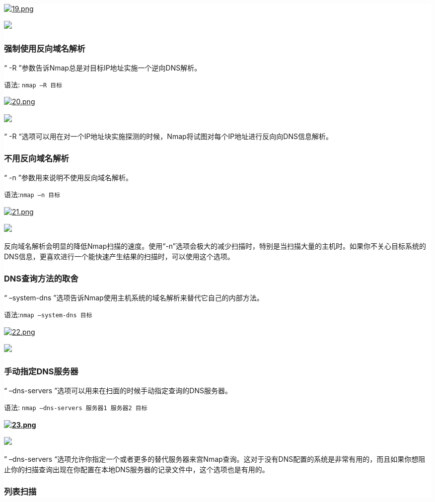 [![](http://image.3001.net/images/20140417/13977455992946.png!small "19.png")](http://image.3001.net/images/20140417/13977455992946.png)

![](http://image.3001.net/images/20140417/13977455992946.png!small)

### **强制使用反向域名解析**

“ -R ”参数告诉Nmap总是对目标IP地址实施一个逆向DNS解析。

语法: `nmap –R 目标`

[![](http://image.3001.net/images/20140417/13977456005474.png!small "20.png")](http://image.3001.net/images/20140417/13977456005474.png)

![](http://image.3001.net/images/20140417/13977456005474.png!small)

“ -R “选项可以用在对一个IP地址块实施探测的时候，Nmap将试图对每个IP地址进行反向向DNS信息解析。

### **不用反向域名解析**

“ -n ”参数用来说明不使用反向域名解析。

语法:`nmap –n 目标`

[![](http://image.3001.net/images/20140417/13977456006250.png!small "21.png")](http://image.3001.net/images/20140417/13977456006250.png)

![](http://image.3001.net/images/20140417/13977456006250.png!small)

反向域名解析会明显的降低Nmap扫描的速度。使用“-n”选项会极大的减少扫描时，特别是当扫描大量的主机时。如果你不关心目标系统的DNS信息，更喜欢进行一个能快速产生结果的扫描时，可以使用这个选项。

### **DNS查询方法的取舍**

“ –system-dns ”选项告诉Nmap使用主机系统的域名解析来替代它自己的内部方法。

语法:`nmap –system-dns 目标`

[![](http://image.3001.net/images/20140417/13977456015443.png!small "22.png")](http://image.3001.net/images/20140417/13977456015443.png)

![](http://image.3001.net/images/20140417/13977456015443.png!small)

### **手动指定DNS服务器**

“ –dns-servers ”选项可以用来在扫面的时候手动指定查询的DNS服务器。

语法: `nmap –dns-servers 服务器1 服务器2 目标`

**[![](http://image.3001.net/images/20140417/13977456023808.png!small "23.png")](http://image.3001.net/images/20140417/13977456023808.png)**

![](http://image.3001.net/images/20140417/13977456023808.png!small)</strong>

” –dns-servers “选项允许你指定一个或者更多的替代服务器来宫Nmap查询。这对于没有DNS配置的系统是非常有用的，而且如果你想阻止你的扫描查询出现在你配置在本地DNS服务器的记录文件中，这个选项也是有用的。

### **列表扫描**
